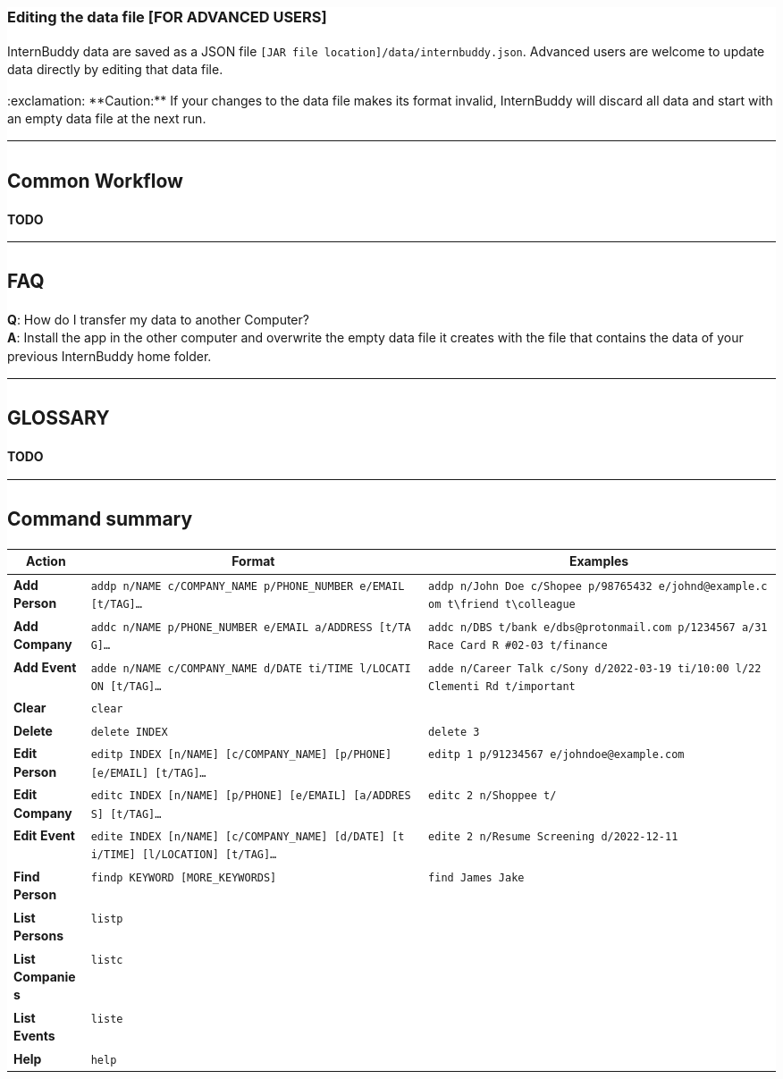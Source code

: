 ### Editing the data file [FOR ADVANCED USERS]

InternBuddy data are saved as a JSON file `[JAR file location]/data/internbuddy.json`. Advanced users are welcome to update data directly by editing that data file.

<div markdown="span" class="alert alert-warning">:exclamation: **Caution:**
If your changes to the data file makes its format invalid, InternBuddy will discard all data and start with an empty data file at the next run.
</div>

--------------------------------------------------------------------------------------------------------------------

## Common Workflow

**TODO**

--------------------------------------------------------------------------------------------------------------------

## FAQ

**Q**: How do I transfer my data to another Computer?<br>
**A**: Install the app in the other computer and overwrite the empty data file it creates with the file that contains the data of your previous InternBuddy home folder.


--------------------------------------------------------------------------------------------------------------------

## GLOSSARY

**TODO**

--------------------------------------------------------------------------------------------------------------------

## Command summary

| Action             | Format                                                                           | Examples                                                                             |
|--------------------|----------------------------------------------------------------------------------|--------------------------------------------------------------------------------------|
| **Add Person**     | `addp n/NAME c/COMPANY_NAME p/PHONE_NUMBER e/EMAIL [t/TAG]… `                    | `addp n/John Doe c/Shopee p/98765432 e/johnd@example.com t\friend t\colleague`       |
| **Add Company**    | `addc n/NAME p/PHONE_NUMBER e/EMAIL a/ADDRESS [t/TAG]… `                         | `addc n/DBS t/bank e/dbs@protonmail.com p/1234567 a/31 Race Card R #02-03 t/finance` |
| **Add Event**      | `adde n/NAME c/COMPANY_NAME d/DATE ti/TIME l/LOCATION [t/TAG]… `                 | `adde n/Career Talk c/Sony d/2022-03-19 ti/10:00 l/22 Clementi Rd t/important`       |
| **Clear**          | `clear`                                                                          |                                                                                      |
| **Delete**         | `delete INDEX`                                                                   | `delete 3`                                                                           |
| **Edit Person**    | `editp INDEX [n/NAME] [c/COMPANY_NAME] [p/PHONE] [e/EMAIL] [t/TAG]…`             | `editp 1 p/91234567 e/johndoe@example.com`                                           |
| **Edit Company**   | `editc INDEX [n/NAME] [p/PHONE] [e/EMAIL] [a/ADDRESS] [t/TAG]…`                  | `editc 2 n/Shoppee t/`                                                               |
| **Edit Event**     | `edite INDEX [n/NAME] [c/COMPANY_NAME] [d/DATE] [ti/TIME] [l/LOCATION] [t/TAG]…` | `edite 2 n/Resume Screening d/2022-12-11`                                              |
| **Find Person**    | `findp KEYWORD [MORE_KEYWORDS]`                                                  | `find James Jake`                                                                                     |
| **List Persons**   | `listp`                                                                          |                                                                                      |
| **List Companies** | `listc`                                                                          |                                                                                      |
| **List Events**    | `liste`                                                                          |                                                                                      |
| **Help**           | `help`                                                                           |                                                                                      |
